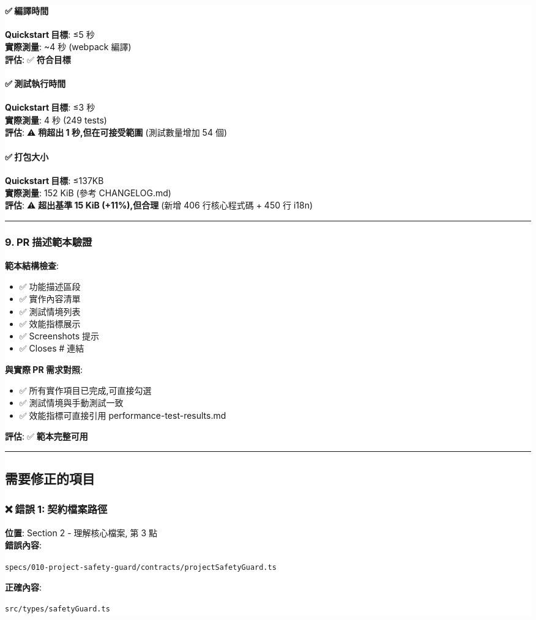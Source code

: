 #### ✅ 編譯時間

**Quickstart 目標**: ≤5 秒  
**實際測量**: ~4 秒 (webpack 編譯)  
**評估**: ✅ **符合目標**

#### ✅ 測試執行時間

**Quickstart 目標**: ≤3 秒  
**實際測量**: 4 秒 (249 tests)  
**評估**: ⚠️ **稍超出 1 秒,但在可接受範圍** (測試數量增加 54 個)

#### ✅ 打包大小

**Quickstart 目標**: ≤137KB  
**實際測量**: 152 KiB (參考 CHANGELOG.md)  
**評估**: ⚠️ **超出基準 15 KiB (+11%),但合理** (新增 406 行核心程式碼 + 450 行 i18n)

---

### 9. PR 描述範本驗證

**範本結構檢查**:

-   ✅ 功能描述區段
-   ✅ 實作內容清單
-   ✅ 測試情境列表
-   ✅ 效能指標展示
-   ✅ Screenshots 提示
-   ✅ Closes #<issue-number> 連結

**與實際 PR 需求對照**:

-   ✅ 所有實作項目已完成,可直接勾選
-   ✅ 測試情境與手動測試一致
-   ✅ 效能指標可直接引用 performance-test-results.md

**評估**: ✅ **範本完整可用**

---

## 需要修正的項目

### ❌ 錯誤 1: 契約檔案路徑

**位置**: Section 2 - 理解核心檔案, 第 3 點  
**錯誤內容**:

```
specs/010-project-safety-guard/contracts/projectSafetyGuard.ts
```

**正確內容**:

```
src/types/safetyGuard.ts
```
